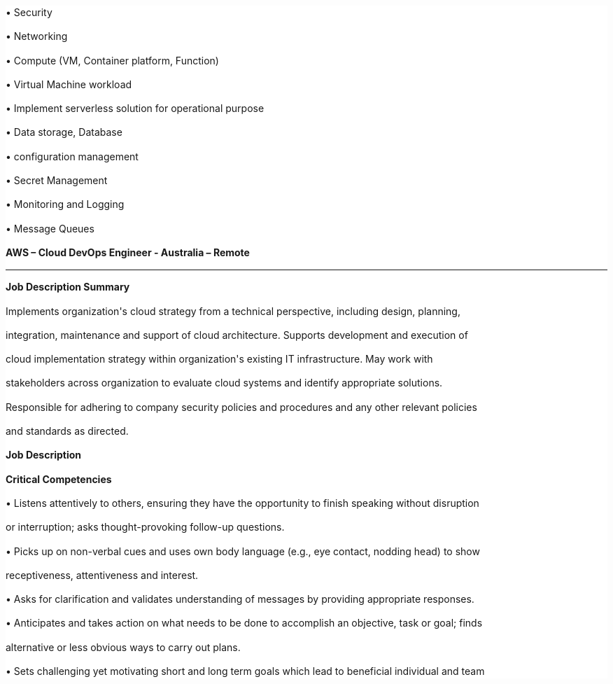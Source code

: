 • Security

• Networking

• Compute (VM, Container platform, Function)

• Virtual Machine workload

• Implement serverless solution for operational purpose

• Data storage, Database

• configuration management

• Secret Management

• Monitoring and Logging

• Message Queues

  

**AWS – Cloud DevOps Engineer - Australia – Remote**

 ****

**Job Description Summary**

Implements organization's cloud strategy from a technical perspective, including design, planning,

integration, maintenance and support of cloud architecture. Supports development and execution of

cloud implementation strategy within organization's existing IT infrastructure. May work with

stakeholders across organization to evaluate cloud systems and identify appropriate solutions.

Responsible for adhering to company security policies and procedures and any other relevant policies

and standards as directed.

 **Job Description**

 **Critical Competencies**

• Listens attentively to others, ensuring they have the opportunity to finish speaking without disruption

or interruption; asks thought-provoking follow-up questions.

• Picks up on non-verbal cues and uses own body language (e.g., eye contact, nodding head) to show

receptiveness, attentiveness and interest.

• Asks for clarification and validates understanding of messages by providing appropriate responses.

• Anticipates and takes action on what needs to be done to accomplish an objective, task or goal; finds

alternative or less obvious ways to carry out plans.

• Sets challenging yet motivating short and long term goals which lead to beneficial individual and team
